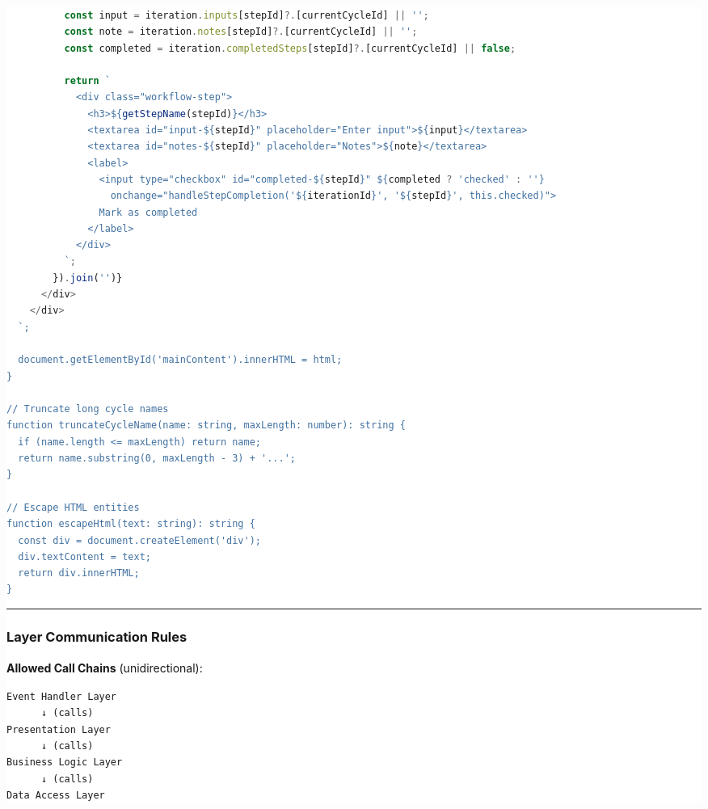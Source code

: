 ```javascript
          const input = iteration.inputs[stepId]?.[currentCycleId] || '';
          const note = iteration.notes[stepId]?.[currentCycleId] || '';
          const completed = iteration.completedSteps[stepId]?.[currentCycleId] || false;

          return `
            <div class="workflow-step">
              <h3>${getStepName(stepId)}</h3>
              <textarea id="input-${stepId}" placeholder="Enter input">${input}</textarea>
              <textarea id="notes-${stepId}" placeholder="Notes">${note}</textarea>
              <label>
                <input type="checkbox" id="completed-${stepId}" ${completed ? 'checked' : ''}
                  onchange="handleStepCompletion('${iterationId}', '${stepId}', this.checked)">
                Mark as completed
              </label>
            </div>
          `;
        }).join('')}
      </div>
    </div>
  `;

  document.getElementById('mainContent').innerHTML = html;
}

// Truncate long cycle names
function truncateCycleName(name: string, maxLength: number): string {
  if (name.length <= maxLength) return name;
  return name.substring(0, maxLength - 3) + '...';
}

// Escape HTML entities
function escapeHtml(text: string): string {
  const div = document.createElement('div');
  div.textContent = text;
  return div.innerHTML;
}
```

---

### Layer Communication Rules

**Allowed Call Chains** (unidirectional):
```
Event Handler Layer
      ↓ (calls)
Presentation Layer
      ↓ (calls)
Business Logic Layer
      ↓ (calls)
Data Access Layer
```
